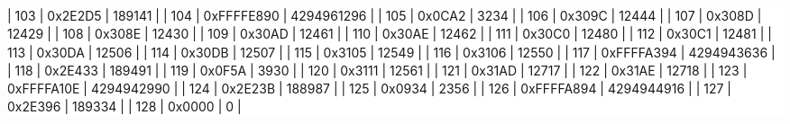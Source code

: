 |     103 | 0x2E2D5     |      189141 |
|     104 | 0xFFFFE890  |  4294961296 |
|     105 | 0x0CA2      |        3234 |
|     106 | 0x309C      |       12444 |
|     107 | 0x308D      |       12429 |
|     108 | 0x308E      |       12430 |
|     109 | 0x30AD      |       12461 |
|     110 | 0x30AE      |       12462 |
|     111 | 0x30C0      |       12480 |
|     112 | 0x30C1      |       12481 |
|     113 | 0x30DA      |       12506 |
|     114 | 0x30DB      |       12507 |
|     115 | 0x3105      |       12549 |
|     116 | 0x3106      |       12550 |
|     117 | 0xFFFFA394  |  4294943636 |
|     118 | 0x2E433     |      189491 |
|     119 | 0x0F5A      |        3930 |
|     120 | 0x3111      |       12561 |
|     121 | 0x31AD      |       12717 |
|     122 | 0x31AE      |       12718 |
|     123 | 0xFFFFA10E  |  4294942990 |
|     124 | 0x2E23B     |      188987 |
|     125 | 0x0934      |        2356 |
|     126 | 0xFFFFA894  |  4294944916 |
|     127 | 0x2E396     |      189334 |
|     128 | 0x0000      |           0 |
